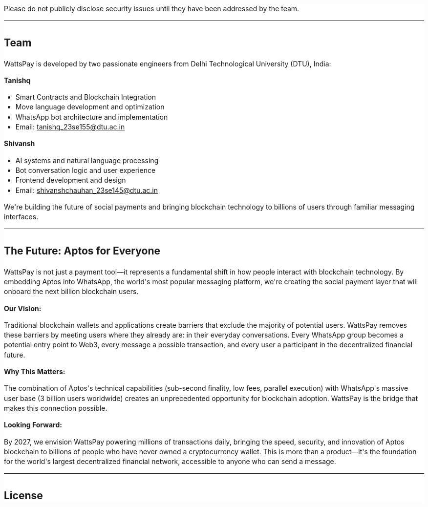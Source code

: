 Please do not publicly disclose security issues until they have been addressed by the team.

---

## Team

WattsPay is developed by two passionate engineers from Delhi Technological University (DTU), India:

**Tanishq**
- Smart Contracts and Blockchain Integration
- Move language development and optimization
- WhatsApp bot architecture and implementation
- Email: tanishq_23se155@dtu.ac.in

**Shivansh**
- AI systems and natural language processing
- Bot conversation logic and user experience
- Frontend development and design
- Email: shivanshchauhan_23se145@dtu.ac.in

We're building the future of social payments and bringing blockchain technology to billions of users through familiar messaging interfaces.

---

## The Future: Aptos for Everyone

WattsPay is not just a payment tool—it represents a fundamental shift in how people interact with blockchain technology. By embedding Aptos into WhatsApp, the world's most popular messaging platform, we're creating the social payment layer that will onboard the next billion blockchain users.

**Our Vision:**

Traditional blockchain wallets and applications create barriers that exclude the majority of potential users. WattsPay removes these barriers by meeting users where they already are: in their everyday conversations. Every WhatsApp group becomes a potential entry point to Web3, every message a possible transaction, and every user a participant in the decentralized financial future.

**Why This Matters:**

The combination of Aptos's technical capabilities (sub-second finality, low fees, parallel execution) with WhatsApp's massive user base (3 billion users worldwide) creates an unprecedented opportunity for blockchain adoption. WattsPay is the bridge that makes this connection possible.

**Looking Forward:**

By 2027, we envision WattsPay powering millions of transactions daily, bringing the speed, security, and innovation of Aptos blockchain to billions of people who have never owned a cryptocurrency wallet. This is more than a product—it's the foundation for the world's largest decentralized financial network, accessible to anyone who can send a message.

---

## License

